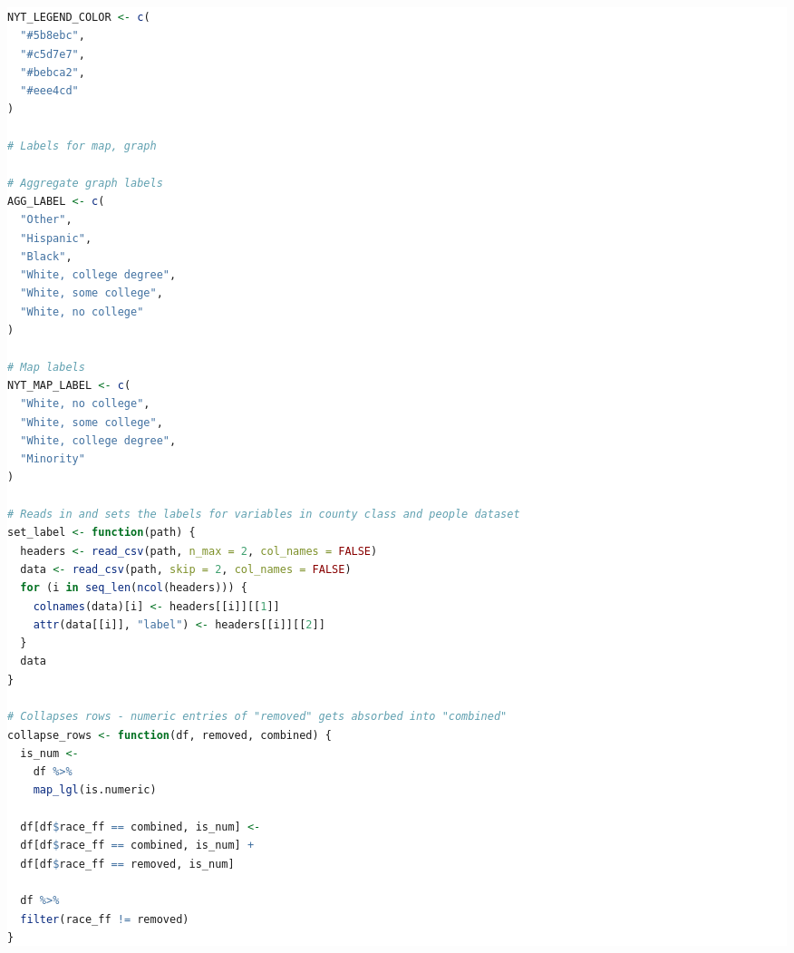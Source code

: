 ``` r
NYT_LEGEND_COLOR <- c(
  "#5b8ebc",
  "#c5d7e7",
  "#bebca2",
  "#eee4cd"
)

# Labels for map, graph

# Aggregate graph labels
AGG_LABEL <- c(
  "Other",
  "Hispanic",
  "Black",
  "White, college degree",
  "White, some college",
  "White, no college"
)

# Map labels
NYT_MAP_LABEL <- c(
  "White, no college",
  "White, some college",
  "White, college degree",
  "Minority"
)

# Reads in and sets the labels for variables in county class and people dataset
set_label <- function(path) {
  headers <- read_csv(path, n_max = 2, col_names = FALSE)
  data <- read_csv(path, skip = 2, col_names = FALSE)
  for (i in seq_len(ncol(headers))) {
    colnames(data)[i] <- headers[[i]][[1]]
    attr(data[[i]], "label") <- headers[[i]][[2]]
  }
  data
}

# Collapses rows - numeric entries of "removed" gets absorbed into "combined"
collapse_rows <- function(df, removed, combined) {
  is_num <-
    df %>% 
    map_lgl(is.numeric)
  
  df[df$race_ff == combined, is_num] <-
  df[df$race_ff == combined, is_num] +
  df[df$race_ff == removed, is_num]
  
  df %>% 
  filter(race_ff != removed)
}
```

